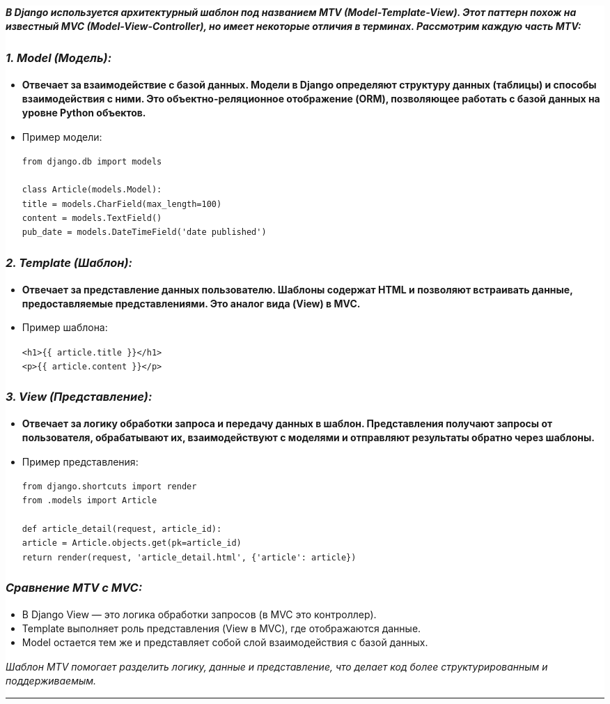 ***В Django используется архитектурный шаблон под названием MTV (Model-Template-View). Этот паттерн похож на известный MVC (Model-View-Controller), но имеет некоторые отличия в терминах. Рассмотрим каждую часть MTV:***

### ***1. Model (Модель):***

* **Отвечает за взаимодействие с базой данных. Модели в Django определяют структуру данных (таблицы) и способы взаимодействия с ними. Это объектно-реляционное отображение (ORM), позволяющее работать с базой данных на уровне Python объектов.**

* Пример модели:
  
    ```
    from django.db import models

    class Article(models.Model):
    title = models.CharField(max_length=100)
    content = models.TextField()
    pub_date = models.DateTimeField('date published')
    ```

### ***2. Template (Шаблон):***

* **Отвечает за представление данных пользователю. Шаблоны содержат HTML и позволяют встраивать данные, предоставляемые представлениями. Это аналог вида (View) в MVC.**

* Пример шаблона:
    ```
    <h1>{{ article.title }}</h1>
    <p>{{ article.content }}</p>
    ```

### ***3. View (Представление):***

* **Отвечает за логику обработки запроса и передачу данных в шаблон. Представления получают запросы от пользователя, обрабатывают их, взаимодействуют с моделями и отправляют результаты обратно через шаблоны.**

* Пример представления:
    ```
    from django.shortcuts import render
    from .models import Article

    def article_detail(request, article_id):
    article = Article.objects.get(pk=article_id)
    return render(request, 'article_detail.html', {'article': article})

    ```

### ***Сравнение MTV с MVC:***
* В Django View — это логика обработки запросов (в MVC это контроллер).
* Template выполняет роль представления (View в MVC), где отображаются данные.
* Model остается тем же и представляет собой слой взаимодействия с базой данных.

*Шаблон MTV помогает разделить логику, данные и представление, что делает код более структурированным и поддерживаемым.*

---
